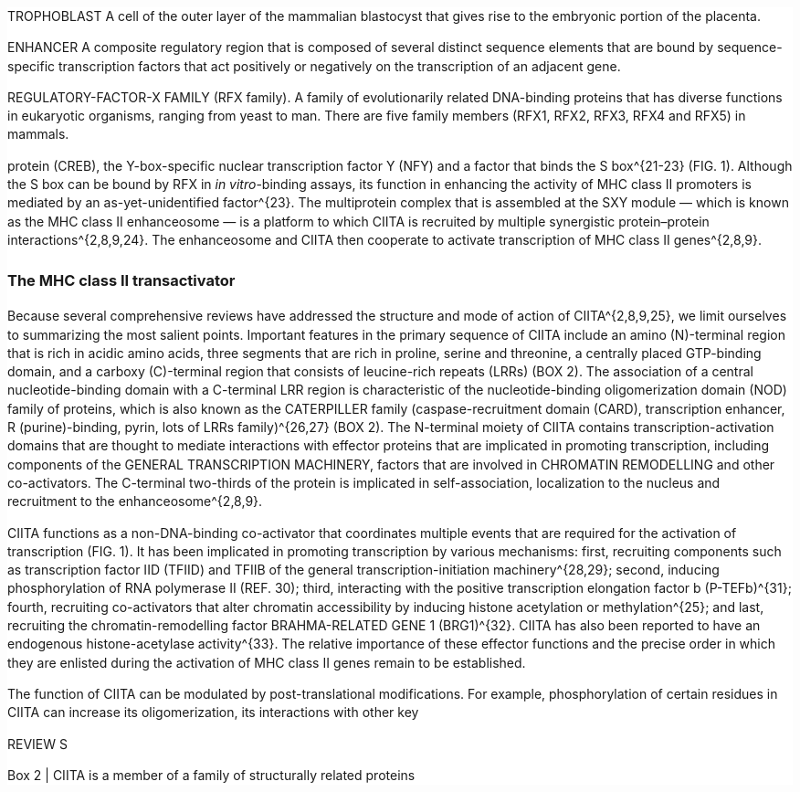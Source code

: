 TROPHOBLAST
A cell of the outer layer of the mammalian blastocyst that gives rise to the embryonic portion of the placenta.

ENHANCER
A composite regulatory region that is composed of several distinct sequence elements that are bound by sequence-specific transcription factors that act positively or negatively on the transcription of an adjacent gene.

REGULATORY-FACTOR-X FAMILY (RFX family). A family of evolutionarily related DNA-binding proteins that has diverse functions in eukaryotic organisms, ranging from yeast to man. There are five family members (RFX1, RFX2, RFX3, RFX4 and RFX5) in mammals.

protein (CREB), the Y-box-specific nuclear transcription factor Y (NFY) and a factor that binds the S box^{21-23} (FIG. 1). Although the S box can be bound by RFX in *in vitro*-binding assays, its function in enhancing the activity of MHC class II promoters is mediated by an as-yet-unidentified factor^{23}. The multiprotein complex that is assembled at the SXY module — which is known as the MHC class II enhanceosome — is a platform to which CIITA is recruited by multiple synergistic protein–protein interactions^{2,8,9,24}. The enhanceosome and CIITA then cooperate to activate transcription of MHC class II genes^{2,8,9}.

### The MHC class II transactivator

Because several comprehensive reviews have addressed the structure and mode of action of CIITA^{2,8,9,25}, we limit ourselves to summarizing the most salient points. Important features in the primary sequence of CIITA include an amino (N)-terminal region that is rich in acidic amino acids, three segments that are rich in proline, serine and threonine, a centrally placed GTP-binding domain, and a carboxy (C)-terminal region that consists of leucine-rich repeats (LRRs) (BOX 2). The association of a central nucleotide-binding domain with a C-terminal LRR region is characteristic of the nucleotide-binding oligomerization domain (NOD) family of proteins, which is also known as the CATERPILLER family (caspase-recruitment domain (CARD), transcription enhancer, R (purine)-binding, pyrin, lots of LRRs family)^{26,27} (BOX 2). The N-terminal moiety of CIITA contains transcription-activation domains that are thought to mediate interactions with effector proteins that are implicated in promoting transcription, including components of the GENERAL TRANSCRIPTION MACHINERY, factors that are involved in CHROMATIN REMODELLING and other co-activators. The C-terminal two-thirds of the protein is implicated in self-association, localization to the nucleus and recruitment to the enhanceosome^{2,8,9}.

CIITA functions as a non-DNA-binding co-activator that coordinates multiple events that are required for the activation of transcription (FIG. 1). It has been implicated in promoting transcription by various mechanisms: first, recruiting components such as transcription factor IID (TFIID) and TFIIB of the general transcription-initiation machinery^{28,29}; second, inducing phosphorylation of RNA polymerase II (REF. 30); third, interacting with the positive transcription elongation factor b (P-TEFb)^{31}; fourth, recruiting co-activators that alter chromatin accessibility by inducing histone acetylation or methylation^{25}; and last, recruiting the chromatin-remodelling factor BRAHMA-RELATED GENE 1 (BRG1)^{32}. CIITA has also been reported to have an endogenous histone-acetylase activity^{33}. The relative importance of these effector functions and the precise order in which they are enlisted during the activation of MHC class II genes remain to be established.

The function of CIITA can be modulated by post-translational modifications. For example, phosphorylation of certain residues in CIITA can increase its oligomerization, its interactions with other key

REVIEW S

Box 2 | CIITA is a member of a family of structurally related proteins
